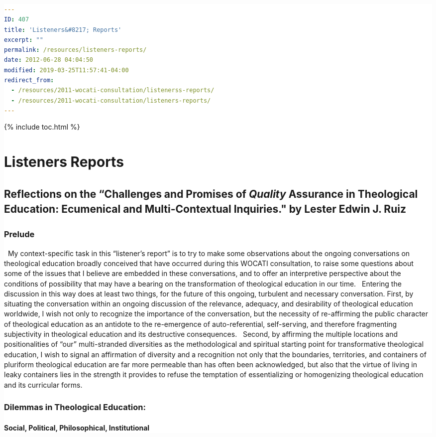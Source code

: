 ```yaml
---
ID: 407
title: 'Listeners&#8217; Reports'
excerpt: ""
permalink: /resources/listeners-reports/
date: 2012-06-28 04:04:50
modified: 2019-03-25T11:57:41-04:00
redirect_from:
  - /resources/2011-wocati-consultation/listenerss-reports/
  - /resources/2011-wocati-consultation/listeners-reports/
---
```

{% include toc.html %}

# Listeners Reports

## **Reflections on the “Challenges and Promises of _Quality_ Assurance in Theological Education: Ecumenical and Multi-Contextual Inquiries." by Lester Edwin J. Ruiz**

### **Prelude**

  My context-specific task in this “listener’s report” is to try to make some observations about the ongoing conversations on theological education broadly conceived that have occurred during this WOCATI consultation, to raise some questions about some of the issues that I believe are embedded in these conversations, and to offer an interpretive perspective about the conditions of possibility that may have a bearing on the transformation of theological education in our time.   Entering the discussion in this way does at least two things, for the future of this ongoing, turbulent and necessary conversation. First, by situating the conversation within an ongoing discussion of the relevance, adequacy, and desirability of theological education worldwide, I wish not only to recognize the importance of the conversation, but the necessity of re-affirming the public character of theological education as an antidote to the re-emergence of auto-referential, self-serving, and therefore fragmenting subjectivity in theological education and its destructive consequences.   Second, by affirming the multiple locations and positionalities of “our” multi-stranded diversities as the methodological and spiritual starting point for transformative theological education, I wish to signal an affirmation of diversity and a recognition not only that the boundaries, territories, and containers of pluriform theological education are far more permeable than has often been acknowledged, but also that the virtue of living in leaky containers lies in the strength it provides to refuse the temptation of essentializing or homogenizing theological education and its curricular forms.

### **Dilemmas in Theological Education:**

#### Social, Political, Philosophical, Institutional
